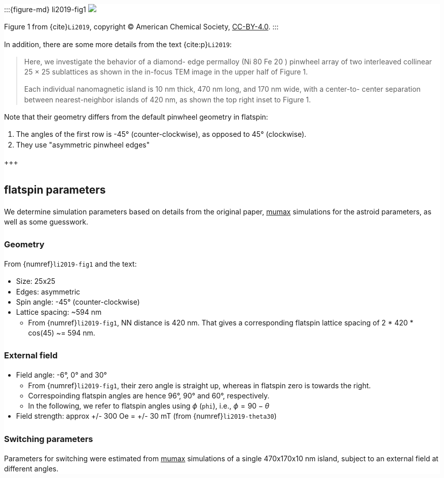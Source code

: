 :::{figure-md} li2019-fig1
<img src="../images/li2019-fig1.png" width="50%">

Figure 1 from {cite}`Li2019`, copyright &copy; American Chemical Society, [CC-BY-4.0](https://creativecommons.org/licenses/by/4.0/).
:::

In addition, there are some more details from the text {cite:p}`Li2019`:

> Here, we investigate the behavior of a diamond-
> edge permalloy (Ni 80 Fe 20 ) pinwheel array of two interleaved
> collinear 25 × 25 sublattices as shown in the in-focus TEM
> image in the upper half of Figure 1.
>
> Each individual nanomagnetic island is
> 10 nm thick, 470 nm long, and 170 nm wide, with a center-to-
> center separation between nearest-neighbor islands of 420 nm,
> as shown the top right inset to Figure 1.

Note that their geometry differs from the default pinwheel geometry in flatspin:

1. The angles of the first row is -45° (counter-clockwise), as opposed to 45° (clockwise).
2. They use "asymmetric pinwheel edges"

+++

## flatspin parameters

We determine simulation parameters based on details from the original paper, [mumax](https://mumax.github.io/) simulations for the astroid parameters, as well as some guesswork.

### Geometry
From {numref}`li2019-fig1` and the text:

* Size: 25x25
* Edges: asymmetric
* Spin angle: -45° (counter-clockwise)
* Lattice spacing: ~594 nm
     * From {numref}`li2019-fig1`, NN distance is 420 nm. That gives a corresponding flatspin lattice spacing of 2 * 420 * cos(45) ~= 594 nm.

### External field
* Field angle: -6°, 0° and 30°
    * From {numref}`li2019-fig1`, their zero angle is straight up, whereas in flatspin zero is towards the right.
    * Correspoinding flatspin angles are hence 96°, 90° and 60°, respectively.
    * In the following, we refer to flatspin angles using $\phi$ (`phi`), i.e., $\phi=90-\theta$
* Field strength: approx +/- 300 Oe = +/- 30 mT (from {numref}`li2019-theta30`)

### Switching parameters
Parameters for switching were estimated from [mumax](https://mumax.github.io/) simulations of a single 470x170x10 nm island, subject to an external field at different angles.
